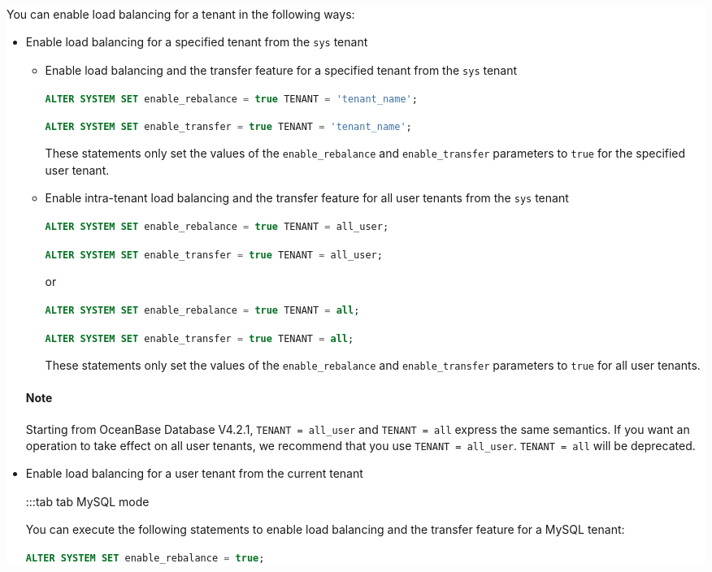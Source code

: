    You can enable load balancing for a tenant in the following ways:

   * Enable load balancing for a specified tenant from the `sys` tenant

      * Enable load balancing and the transfer feature for a specified tenant from the `sys` tenant

         ```sql
         ALTER SYSTEM SET enable_rebalance = true TENANT = 'tenant_name';
         ```

         ```sql
         ALTER SYSTEM SET enable_transfer = true TENANT = 'tenant_name';
         ```

         These statements only set the values of the `enable_rebalance` and `enable_transfer` parameters to `true` for the specified user tenant.

      * Enable intra-tenant load balancing and the transfer feature for all user tenants from the `sys` tenant

         ```sql
         ALTER SYSTEM SET enable_rebalance = true TENANT = all_user;
         ```

         ```sql
         ALTER SYSTEM SET enable_transfer = true TENANT = all_user;
         ```

         or

         ```sql
         ALTER SYSTEM SET enable_rebalance = true TENANT = all;
         ```

         ```sql
         ALTER SYSTEM SET enable_transfer = true TENANT = all;
         ```

         These statements only set the values of the `enable_rebalance` and `enable_transfer` parameters to `true` for all user tenants.

       <main id="notice" type='explain'>
       <h4>Note</h4>
       <p>Starting from OceanBase Database V4.2.1, <code>TENANT = all_user</code> and <code>TENANT = all</code> express the same semantics. If you want an operation to take effect on all user tenants, we recommend that you use <code>TENANT = all_user</code>. <code>TENANT = all</code> will be deprecated. </p>
       </main>

   * Enable load balancing for a user tenant from the current tenant

      :::tab
      tab MySQL mode

      You can execute the following statements to enable load balancing and the transfer feature for a MySQL tenant:

      ```sql
      ALTER SYSTEM SET enable_rebalance = true;
      ```
